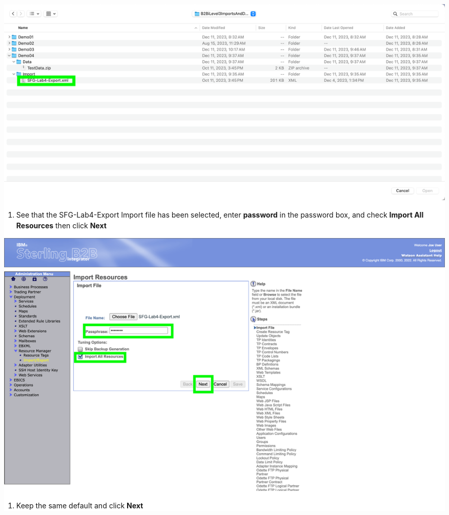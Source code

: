 ![](_attachments/B2BiLab04-04C-SelectSpecificFile.png)

1. See that the SFG-Lab4-Export Import file has been selected, enter **password** in the password box, and check **Import All Resources** then click **Next** 
   
![](_attachments/B2BiLab04-05-ImportPasswordandAll.png) 

1. Keep the same default and click **Next**
   